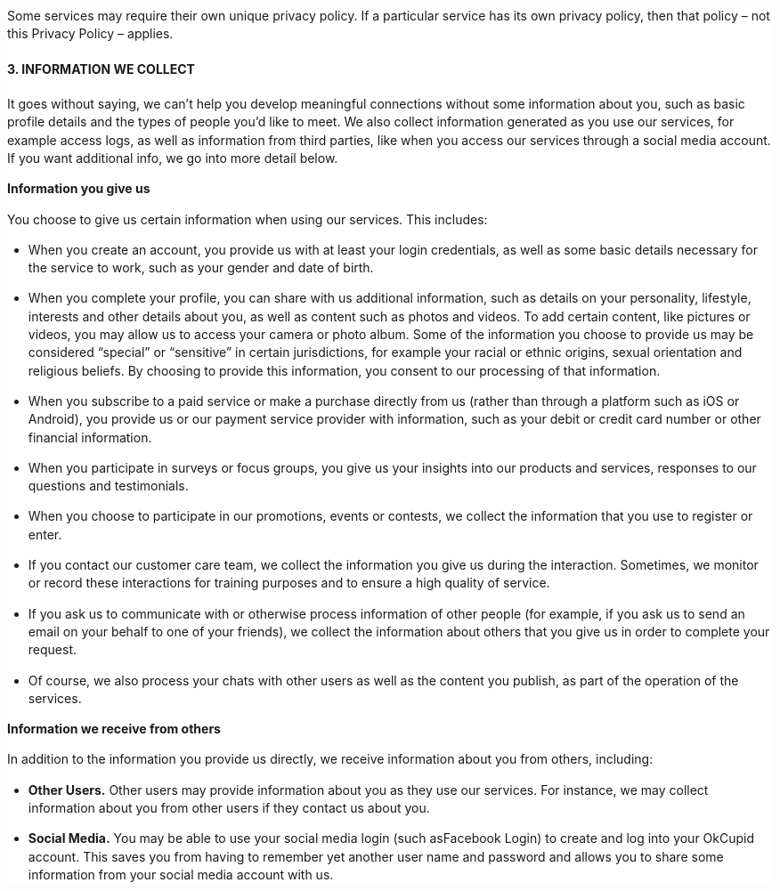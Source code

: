 Some services may require their own unique privacy policy. If a particular service has its own privacy policy, then that policy – not this Privacy Policy – applies.

#### 3\. INFORMATION WE COLLECT

It goes without saying, we can’t help you develop meaningful connections without some information about you, such as basic profile details and the types of people you’d like to meet. We also collect information generated as you use our services, for example access logs, as well as information from third parties, like when you access our services through a social media account. If you want additional info, we go into more detail below.

**Information you give us**

You choose to give us certain information when using our services. This includes:

*   When you create an account, you provide us with at least your login credentials, as well as some basic details necessary for the service to work, such as your gender and date of birth.
    
*   When you complete your profile, you can share with us additional information, such as details on your personality, lifestyle, interests and other details about you, as well as content such as photos and videos. To add certain content, like pictures or videos, you may allow us to access your camera or photo album. Some of the information you choose to provide us may be considered “special” or “sensitive” in certain jurisdictions, for example your racial or ethnic origins, sexual orientation and religious beliefs. By choosing to provide this information, you consent to our processing of that information.
    
*   When you subscribe to a paid service or make a purchase directly from us (rather than through a platform such as iOS or Android), you provide us or our payment service provider with information, such as your debit or credit card number or other financial information.
    
*   When you participate in surveys or focus groups, you give us your insights into our products and services, responses to our questions and testimonials.
    
*   When you choose to participate in our promotions, events or contests, we collect the information that you use to register or enter.
    
*   If you contact our customer care team, we collect the information you give us during the interaction. Sometimes, we monitor or record these interactions for training purposes and to ensure a high quality of service.
    
*   If you ask us to communicate with or otherwise process information of other people (for example, if you ask us to send an email on your behalf to one of your friends), we collect the information about others that you give us in order to complete your request.
    
*   Of course, we also process your chats with other users as well as the content you publish, as part of the operation of the services.
    

**Information we receive from others**

In addition to the information you provide us directly, we receive information about you from others, including:

*   **Other Users.** Other users may provide information about you as they use our services. For instance, we may collect information about you from other users if they contact us about you.
    
*   **Social Media.** You may be able to use your social media login (such asFacebook Login) to create and log into your OkCupid account. This saves you from having to remember yet another user name and password and allows you to share some information from your social media account with us.
    